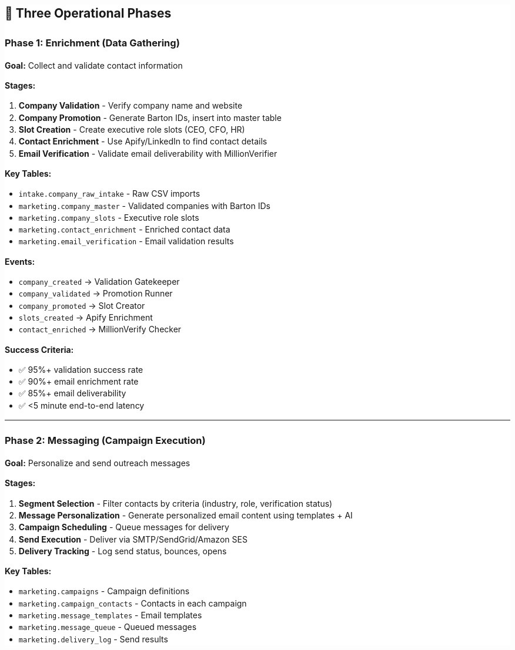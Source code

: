 
## 🎯 Three Operational Phases

### Phase 1: Enrichment (Data Gathering)

**Goal:** Collect and validate contact information

**Stages:**
1. **Company Validation** - Verify company name and website
2. **Company Promotion** - Generate Barton IDs, insert into master table
3. **Slot Creation** - Create executive role slots (CEO, CFO, HR)
4. **Contact Enrichment** - Use Apify/LinkedIn to find contact details
5. **Email Verification** - Validate email deliverability with MillionVerifier

**Key Tables:**
- `intake.company_raw_intake` - Raw CSV imports
- `marketing.company_master` - Validated companies with Barton IDs
- `marketing.company_slots` - Executive role slots
- `marketing.contact_enrichment` - Enriched contact data
- `marketing.email_verification` - Email validation results

**Events:**
- `company_created` → Validation Gatekeeper
- `company_validated` → Promotion Runner
- `company_promoted` → Slot Creator
- `slots_created` → Apify Enrichment
- `contact_enriched` → MillionVerify Checker

**Success Criteria:**
- ✅ 95%+ validation success rate
- ✅ 90%+ email enrichment rate
- ✅ 85%+ email deliverability
- ✅ <5 minute end-to-end latency

---

### Phase 2: Messaging (Campaign Execution)

**Goal:** Personalize and send outreach messages

**Stages:**
1. **Segment Selection** - Filter contacts by criteria (industry, role, verification status)
2. **Message Personalization** - Generate personalized email content using templates + AI
3. **Campaign Scheduling** - Queue messages for delivery
4. **Send Execution** - Deliver via SMTP/SendGrid/Amazon SES
5. **Delivery Tracking** - Log send status, bounces, opens

**Key Tables:**
- `marketing.campaigns` - Campaign definitions
- `marketing.campaign_contacts` - Contacts in each campaign
- `marketing.message_templates` - Email templates
- `marketing.message_queue` - Queued messages
- `marketing.delivery_log` - Send results
